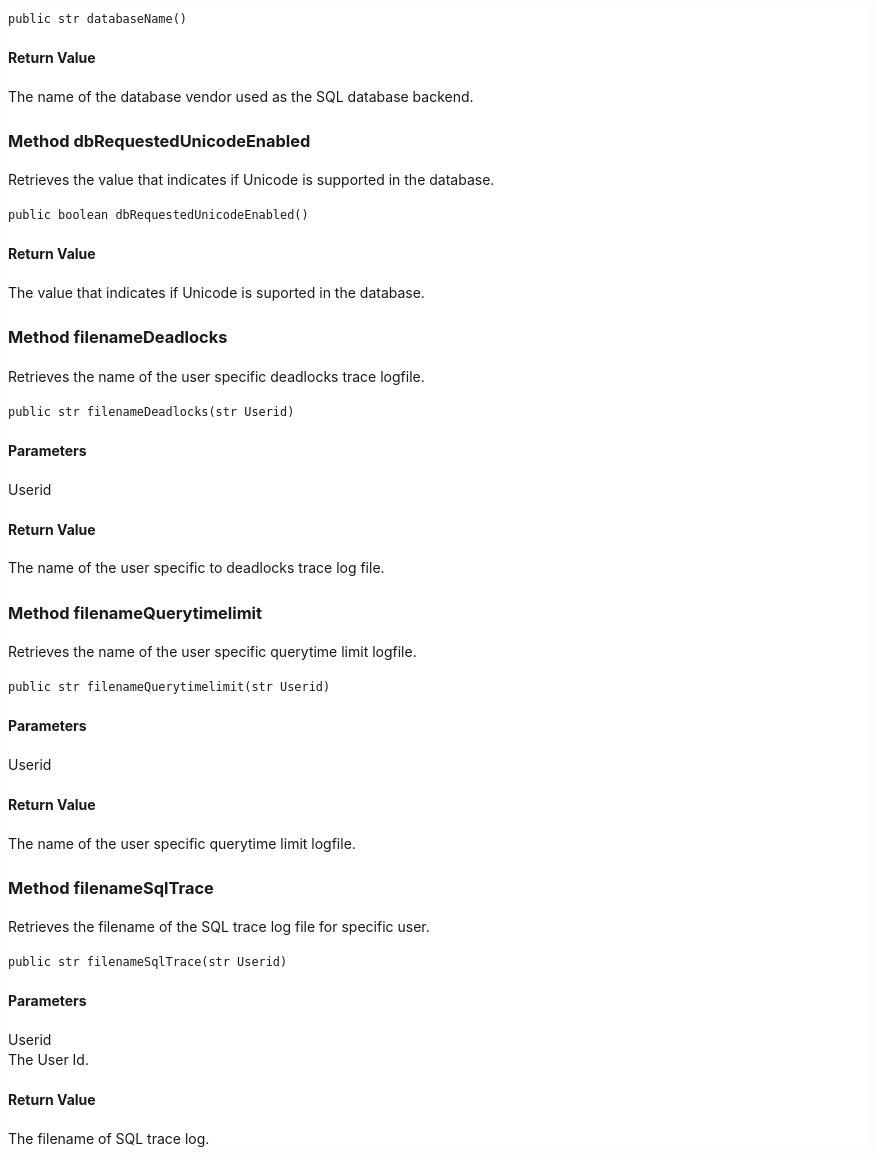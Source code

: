     public str databaseName()

#### Return Value

The name of the database vendor used as the SQL database backend.

### Method dbRequestedUnicodeEnabled

Retrieves the value that indicates if Unicode is supported in the database.

    public boolean dbRequestedUnicodeEnabled()

#### Return Value

The value that indicates if Unicode is suported in the database.

### Method filenameDeadlocks

Retrieves the name of the user specific deadlocks trace logfile.

    public str filenameDeadlocks(str Userid)

#### Parameters

Userid  

#### Return Value

The name of the user specific to deadlocks trace log file.

### Method filenameQuerytimelimit

Retrieves the name of the user specific querytime limit logfile.

    public str filenameQuerytimelimit(str Userid)

#### Parameters

Userid  

#### Return Value

The name of the user specific querytime limit logfile.

### Method filenameSqlTrace

Retrieves the filename of the SQL trace log file for specific user.

    public str filenameSqlTrace(str Userid)

#### Parameters

Userid  
The User Id.

#### Return Value

The filename of SQL trace log.
